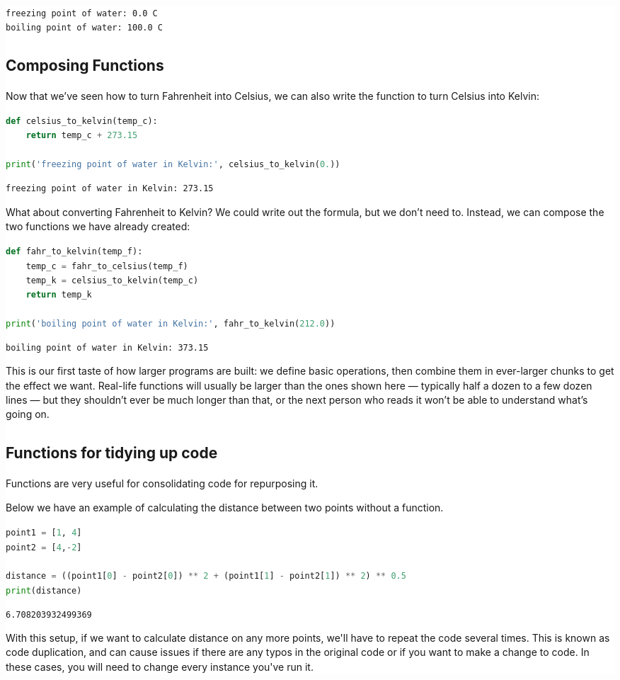     freezing point of water: 0.0 C
    boiling point of water: 100.0 C


## Composing Functions

Now that we’ve seen how to turn Fahrenheit into Celsius, we can also write the function to turn Celsius into Kelvin:


```python
def celsius_to_kelvin(temp_c):
    return temp_c + 273.15

print('freezing point of water in Kelvin:', celsius_to_kelvin(0.))
```

    freezing point of water in Kelvin: 273.15


What about converting Fahrenheit to Kelvin? We could write out the formula, but we don’t need to. Instead, we can compose the two functions we have already created:


```python
def fahr_to_kelvin(temp_f):
    temp_c = fahr_to_celsius(temp_f)
    temp_k = celsius_to_kelvin(temp_c)
    return temp_k

print('boiling point of water in Kelvin:', fahr_to_kelvin(212.0))
```

    boiling point of water in Kelvin: 373.15


This is our first taste of how larger programs are built: we define basic operations, then combine them in ever-larger chunks to get the effect we want. Real-life functions will usually be larger than the ones shown here — typically half a dozen to a few dozen lines — but they shouldn’t ever be much longer than that, or the next person who reads it won’t be able to understand what’s going on.

## Functions for tidying up code

Functions are very useful for consolidating code for repurposing it. 

Below we have an example of calculating the distance between two points without a function.

```python
point1 = [1, 4]
point2 = [4,-2]

distance = ((point1[0] - point2[0]) ** 2 + (point1[1] - point2[1]) ** 2) ** 0.5
print(distance)
```

    6.708203932499369

With this setup, if we want to calculate distance on any more points, we'll have to repeat the code several times. This is known as code duplication, and can cause issues if there are any typos in the original code or if you want to make a change to code. In these cases, you will need to change every instance you've run it.
